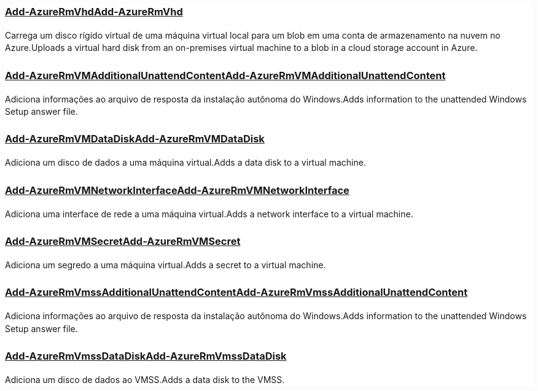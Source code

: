 ### [<span data-ttu-id="ede8f-109">Add-AzureRmVhd</span><span class="sxs-lookup"><span data-stu-id="ede8f-109">Add-AzureRmVhd</span></span>](Add-AzureRmVhd.md)
<span data-ttu-id="ede8f-110">Carrega um disco rígido virtual de uma máquina virtual local para um blob em uma conta de armazenamento na nuvem no Azure.</span><span class="sxs-lookup"><span data-stu-id="ede8f-110">Uploads a virtual hard disk from an on-premises virtual machine to a blob in a cloud storage account in Azure.</span></span>

### [<span data-ttu-id="ede8f-111">Add-AzureRmVMAdditionalUnattendContent</span><span class="sxs-lookup"><span data-stu-id="ede8f-111">Add-AzureRmVMAdditionalUnattendContent</span></span>](Add-AzureRmVMAdditionalUnattendContent.md)
<span data-ttu-id="ede8f-112">Adiciona informações ao arquivo de resposta da instalação autônoma do Windows.</span><span class="sxs-lookup"><span data-stu-id="ede8f-112">Adds information to the unattended Windows Setup answer file.</span></span>

### [<span data-ttu-id="ede8f-113">Add-AzureRmVMDataDisk</span><span class="sxs-lookup"><span data-stu-id="ede8f-113">Add-AzureRmVMDataDisk</span></span>](Add-AzureRmVMDataDisk.md)
<span data-ttu-id="ede8f-114">Adiciona um disco de dados a uma máquina virtual.</span><span class="sxs-lookup"><span data-stu-id="ede8f-114">Adds a data disk to a virtual machine.</span></span>

### [<span data-ttu-id="ede8f-115">Add-AzureRmVMNetworkInterface</span><span class="sxs-lookup"><span data-stu-id="ede8f-115">Add-AzureRmVMNetworkInterface</span></span>](Add-AzureRmVMNetworkInterface.md)
<span data-ttu-id="ede8f-116">Adiciona uma interface de rede a uma máquina virtual.</span><span class="sxs-lookup"><span data-stu-id="ede8f-116">Adds a network interface to a virtual machine.</span></span>

### [<span data-ttu-id="ede8f-117">Add-AzureRmVMSecret</span><span class="sxs-lookup"><span data-stu-id="ede8f-117">Add-AzureRmVMSecret</span></span>](Add-AzureRmVMSecret.md)
<span data-ttu-id="ede8f-118">Adiciona um segredo a uma máquina virtual.</span><span class="sxs-lookup"><span data-stu-id="ede8f-118">Adds a secret to a virtual machine.</span></span>

### [<span data-ttu-id="ede8f-119">Add-AzureRmVmssAdditionalUnattendContent</span><span class="sxs-lookup"><span data-stu-id="ede8f-119">Add-AzureRmVmssAdditionalUnattendContent</span></span>](Add-AzureRmVmssAdditionalUnattendContent.md)
<span data-ttu-id="ede8f-120">Adiciona informações ao arquivo de resposta da instalação autônoma do Windows.</span><span class="sxs-lookup"><span data-stu-id="ede8f-120">Adds information to the unattended Windows Setup answer file.</span></span>

### [<span data-ttu-id="ede8f-121">Add-AzureRmVmssDataDisk</span><span class="sxs-lookup"><span data-stu-id="ede8f-121">Add-AzureRmVmssDataDisk</span></span>](Add-AzureRmVmssDataDisk.md)
<span data-ttu-id="ede8f-122">Adiciona um disco de dados ao VMSS.</span><span class="sxs-lookup"><span data-stu-id="ede8f-122">Adds a data disk to the VMSS.</span></span>
